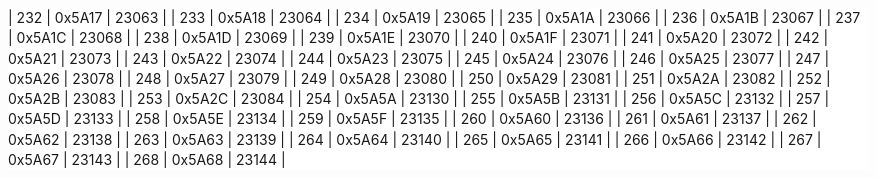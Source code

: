 |     232 | 0x5A17      |       23063 |
|     233 | 0x5A18      |       23064 |
|     234 | 0x5A19      |       23065 |
|     235 | 0x5A1A      |       23066 |
|     236 | 0x5A1B      |       23067 |
|     237 | 0x5A1C      |       23068 |
|     238 | 0x5A1D      |       23069 |
|     239 | 0x5A1E      |       23070 |
|     240 | 0x5A1F      |       23071 |
|     241 | 0x5A20      |       23072 |
|     242 | 0x5A21      |       23073 |
|     243 | 0x5A22      |       23074 |
|     244 | 0x5A23      |       23075 |
|     245 | 0x5A24      |       23076 |
|     246 | 0x5A25      |       23077 |
|     247 | 0x5A26      |       23078 |
|     248 | 0x5A27      |       23079 |
|     249 | 0x5A28      |       23080 |
|     250 | 0x5A29      |       23081 |
|     251 | 0x5A2A      |       23082 |
|     252 | 0x5A2B      |       23083 |
|     253 | 0x5A2C      |       23084 |
|     254 | 0x5A5A      |       23130 |
|     255 | 0x5A5B      |       23131 |
|     256 | 0x5A5C      |       23132 |
|     257 | 0x5A5D      |       23133 |
|     258 | 0x5A5E      |       23134 |
|     259 | 0x5A5F      |       23135 |
|     260 | 0x5A60      |       23136 |
|     261 | 0x5A61      |       23137 |
|     262 | 0x5A62      |       23138 |
|     263 | 0x5A63      |       23139 |
|     264 | 0x5A64      |       23140 |
|     265 | 0x5A65      |       23141 |
|     266 | 0x5A66      |       23142 |
|     267 | 0x5A67      |       23143 |
|     268 | 0x5A68      |       23144 |